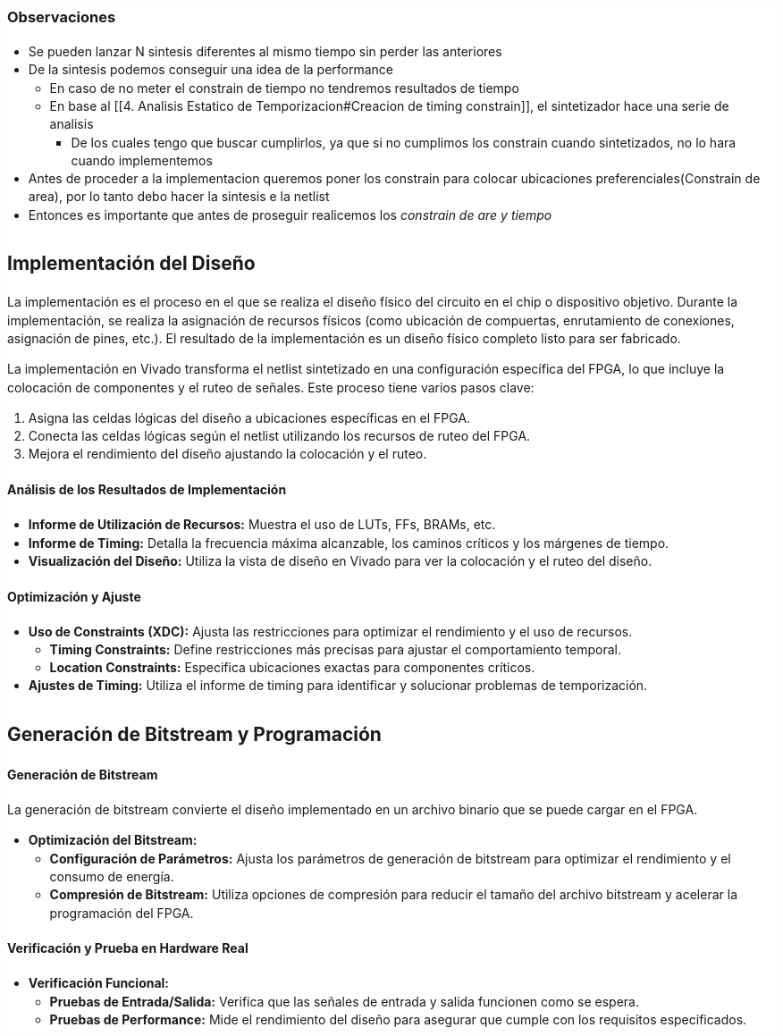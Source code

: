 
### Observaciones

- Se pueden lanzar N sintesis diferentes al mismo tiempo sin perder las anteriores
- De la sintesis podemos conseguir una idea de la performance
	- En caso de no meter el constrain de tiempo no tendremos resultados de tiempo
	- En base al [[4. Analisis Estatico de Temporizacion#Creacion de timing constrain]], el sintetizador hace una serie de analisis
		- De los cuales tengo que buscar cumplirlos, ya que si no cumplimos los constrain cuando sintetizados, no lo hara cuando implementemos
- Antes de proceder a la implementacion queremos poner los constrain para colocar ubicaciones preferenciales(Constrain de area), por lo tanto debo hacer la sintesis e la netlist
- Entonces es importante que antes de proseguir realicemos los *constrain de are y tiempo*



## Implementación del Diseño
La implementación es el proceso en el que se realiza el diseño físico del circuito en el chip o dispositivo objetivo. Durante la implementación, se realiza la asignación de recursos físicos (como ubicación de compuertas, enrutamiento de conexiones, asignación de pines, etc.). El resultado de la implementación es un diseño físico completo listo para ser fabricado.

La implementación en Vivado transforma el netlist sintetizado en una configuración específica del FPGA, lo que incluye la colocación de componentes y el ruteo de señales. Este proceso tiene varios pasos clave:
1.  Asigna las celdas lógicas del diseño a ubicaciones específicas en el FPGA.
2. Conecta las celdas lógicas según el netlist utilizando los recursos de ruteo del FPGA.
3.  Mejora el rendimiento del diseño ajustando la colocación y el ruteo.

#### Análisis de los Resultados de Implementación
- **Informe de Utilización de Recursos:** Muestra el uso de LUTs, FFs, BRAMs, etc.
- **Informe de Timing:** Detalla la frecuencia máxima alcanzable, los caminos críticos y los márgenes de tiempo.
- **Visualización del Diseño:** Utiliza la vista de diseño en Vivado para ver la colocación y el ruteo del diseño.

#### Optimización y Ajuste
- **Uso de Constraints (XDC):** Ajusta las restricciones para optimizar el rendimiento y el uso de recursos.
  - **Timing Constraints:** Define restricciones más precisas para ajustar el comportamiento temporal.
  - **Location Constraints:** Especifica ubicaciones exactas para componentes críticos.
- **Ajustes de Timing:** Utiliza el informe de timing para identificar y solucionar problemas de temporización.





## Generación de Bitstream y Programación

#### Generación de Bitstream
La generación de bitstream convierte el diseño implementado en un archivo binario que se puede cargar en el FPGA.
- **Optimización del Bitstream:**
  - **Configuración de Parámetros:** Ajusta los parámetros de generación de bitstream para optimizar el rendimiento y el consumo de energía.
  - **Compresión de Bitstream:** Utiliza opciones de compresión para reducir el tamaño del archivo bitstream y acelerar la programación del FPGA.
#### Verificación y Prueba en Hardware Real
- **Verificación Funcional:**
  - **Pruebas de Entrada/Salida:** Verifica que las señales de entrada y salida funcionen como se espera.
  - **Pruebas de Performance:** Mide el rendimiento del diseño para asegurar que cumple con los requisitos especificados.
